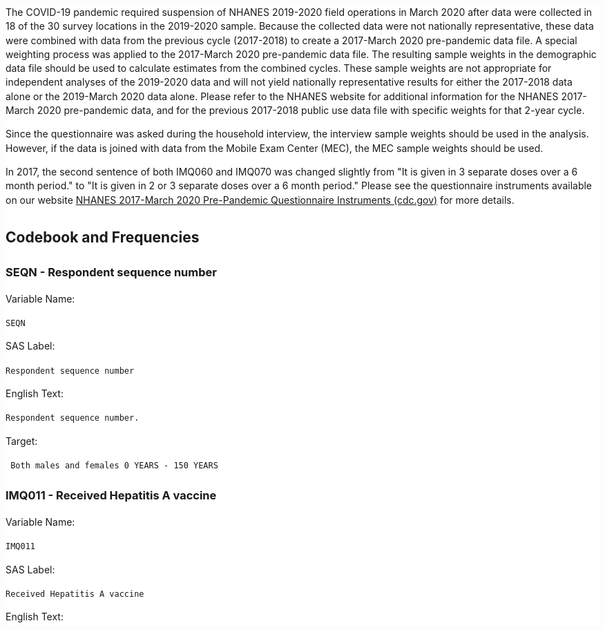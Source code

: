 The COVID-19 pandemic required suspension of NHANES 2019-2020 field operations
in March 2020 after data were collected in 18 of the 30 survey locations in
the 2019-2020 sample. Because the collected data were not nationally
representative, these data were combined with data from the previous cycle
(2017-2018) to create a 2017-March 2020 pre-pandemic data file. A special
weighting process was applied to the 2017-March 2020 pre-pandemic data file.
The resulting sample weights in the demographic data file should be used to
calculate estimates from the combined cycles. These sample weights are not
appropriate for independent analyses of the 2019-2020 data and will not yield
nationally representative results for either the 2017-2018 data alone or the
2019-March 2020 data alone. Please refer to the NHANES website for additional
information for the NHANES 2017-March 2020 pre-pandemic data, and for the
previous 2017-2018 public use data file with specific weights for that 2-year
cycle.

Since the questionnaire was asked during the household interview, the
interview sample weights should be used in the analysis. However, if the data
is joined with data from the Mobile Exam Center (MEC), the MEC sample weights
should be used.

In 2017, the second sentence of both IMQ060 and IMQ070 was changed slightly
from "It is given in 3 separate doses over a 6 month period." to "It is given
in 2 or 3 separate doses over a 6 month period." Please see the questionnaire
instruments available on our website [NHANES 2017-March 2020 Pre-Pandemic
Questionnaire Instruments
(cdc.gov)](https://wwwn.cdc.gov/nchs/nhanes/continuousnhanes/questionnaires.aspx?Cycle=2017-2020)
for more details.

## Codebook and Frequencies

### SEQN - Respondent sequence number

Variable Name:

    SEQN
SAS Label:

    Respondent sequence number
English Text:

    Respondent sequence number.
Target:

     Both males and females 0 YEARS - 150 YEARS

### IMQ011 - Received Hepatitis A vaccine

Variable Name:

    IMQ011
SAS Label:

    Received Hepatitis A vaccine
English Text:
